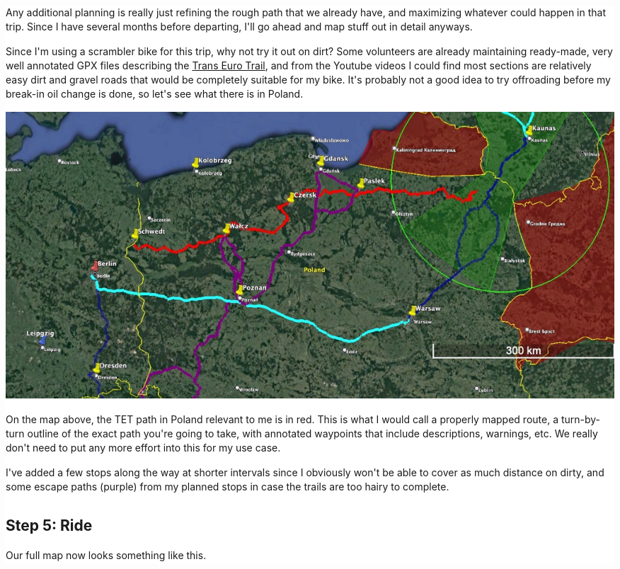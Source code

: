 Any additional planning is really just refining the rough path that we already have, and maximizing whatever could happen in that trip. Since I have several months before departing, I'll go ahead and map stuff out in detail anyways.

Since I'm using a scrambler bike for this trip, why not try it out on dirt? Some volunteers are already maintaining ready-made, very well annotated GPX files describing the [Trans Euro Trail](https://transeurotrail.org), and from the Youtube videos I could find most sections are relatively easy dirt and gravel roads that would be completely suitable for my bike. It's probably not a good idea to try offroading before my break-in oil change is done, so let's see what there is in Poland.

![4 mapping the TET](/images/moto100/4-tetpol.jpg)

On the map above, the TET path in Poland relevant to me is in red. This is what I would call a properly mapped route, a turn-by-turn outline of the exact path you're going to take, with annotated waypoints that include descriptions, warnings, etc. We really don't need to put any more effort into this for my use case.

I've added a few stops along the way at shorter intervals since I obviously won't be able to cover as much distance on dirty, and some escape paths (purple) from my planned stops in case the trails are too hairy to complete.

## Step 5: Ride ##

Our full map now looks something like this.

